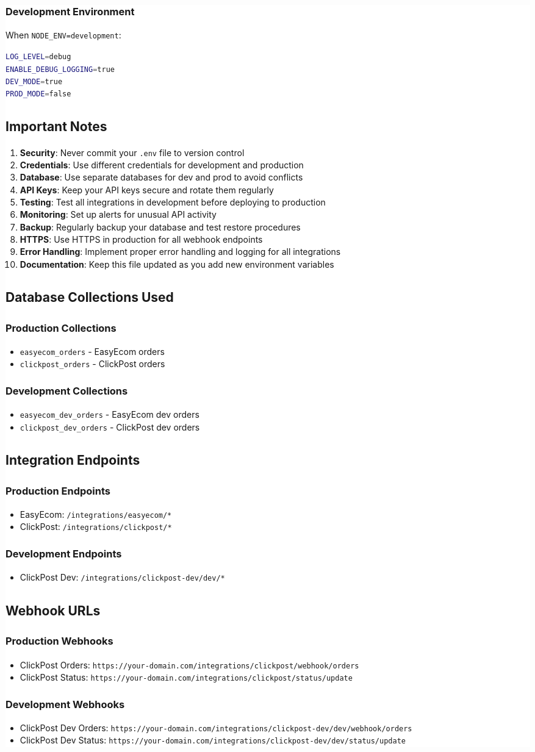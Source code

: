### Development Environment
When `NODE_ENV=development`:
```bash
LOG_LEVEL=debug
ENABLE_DEBUG_LOGGING=true
DEV_MODE=true
PROD_MODE=false
```

## Important Notes

1. **Security**: Never commit your `.env` file to version control
2. **Credentials**: Use different credentials for development and production
3. **Database**: Use separate databases for dev and prod to avoid conflicts
4. **API Keys**: Keep your API keys secure and rotate them regularly
5. **Testing**: Test all integrations in development before deploying to production
6. **Monitoring**: Set up alerts for unusual API activity
7. **Backup**: Regularly backup your database and test restore procedures
8. **HTTPS**: Use HTTPS in production for all webhook endpoints
9. **Error Handling**: Implement proper error handling and logging for all integrations
10. **Documentation**: Keep this file updated as you add new environment variables

## Database Collections Used

### Production Collections
- `easyecom_orders` - EasyEcom orders
- `clickpost_orders` - ClickPost orders

### Development Collections
- `easyecom_dev_orders` - EasyEcom dev orders
- `clickpost_dev_orders` - ClickPost dev orders

## Integration Endpoints

### Production Endpoints
- EasyEcom: `/integrations/easyecom/*`
- ClickPost: `/integrations/clickpost/*`

### Development Endpoints
- ClickPost Dev: `/integrations/clickpost-dev/dev/*`

## Webhook URLs

### Production Webhooks
- ClickPost Orders: `https://your-domain.com/integrations/clickpost/webhook/orders`
- ClickPost Status: `https://your-domain.com/integrations/clickpost/status/update`

### Development Webhooks
- ClickPost Dev Orders: `https://your-domain.com/integrations/clickpost-dev/dev/webhook/orders`
- ClickPost Dev Status: `https://your-domain.com/integrations/clickpost-dev/dev/status/update`
